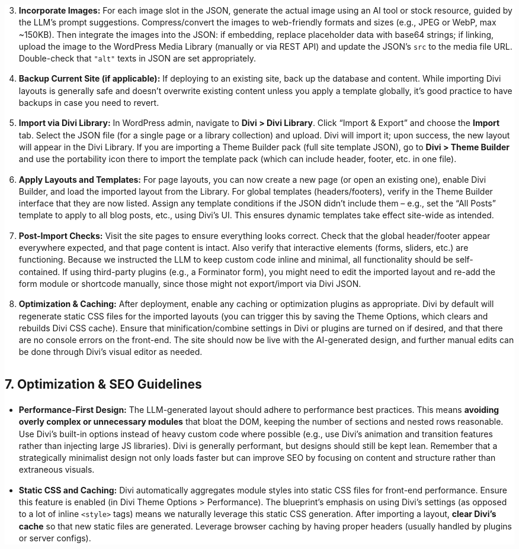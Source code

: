 3. **Incorporate Images:** For each image slot in the JSON, generate the actual image using an AI tool or stock resource, guided by the LLM’s prompt suggestions. Compress/convert the images to web-friendly formats and sizes (e.g., JPEG or WebP, max ~150KB). Then integrate the images into the JSON: if embedding, replace placeholder data with base64 strings; if linking, upload the image to the WordPress Media Library (manually or via REST API) and update the JSON’s `src` to the media file URL. Double-check that `"alt"` texts in JSON are set appropriately.
    
4. **Backup Current Site (if applicable):** If deploying to an existing site, back up the database and content. While importing Divi layouts is generally safe and doesn’t overwrite existing content unless you apply a template globally, it’s good practice to have backups in case you need to revert.
    
5. **Import via Divi Library:** In WordPress admin, navigate to **Divi > Divi Library**. Click “Import & Export” and choose the **Import** tab. Select the JSON file (for a single page or a library collection) and upload. Divi will import it; upon success, the new layout will appear in the Divi Library. If you are importing a Theme Builder pack (full site template JSON), go to **Divi > Theme Builder** and use the portability icon there to import the template pack (which can include header, footer, etc. in one file).
    
6. **Apply Layouts and Templates:** For page layouts, you can now create a new page (or open an existing one), enable Divi Builder, and load the imported layout from the Library. For global templates (headers/footers), verify in the Theme Builder interface that they are now listed. Assign any template conditions if the JSON didn’t include them – e.g., set the “All Posts” template to apply to all blog posts, etc., using Divi’s UI. This ensures dynamic templates take effect site-wide as intended.
    
7. **Post-Import Checks:** Visit the site pages to ensure everything looks correct. Check that the global header/footer appear everywhere expected, and that page content is intact. Also verify that interactive elements (forms, sliders, etc.) are functioning. Because we instructed the LLM to keep custom code inline and minimal, all functionality should be self-contained. If using third-party plugins (e.g., a Forminator form), you might need to edit the imported layout and re-add the form module or shortcode manually, since those might not export/import via Divi JSON.
    
8. **Optimization & Caching:** After deployment, enable any caching or optimization plugins as appropriate. Divi by default will regenerate static CSS files for the imported layouts (you can trigger this by saving the Theme Options, which clears and rebuilds Divi CSS cache). Ensure that minification/combine settings in Divi or plugins are turned on if desired, and that there are no console errors on the front-end. The site should now be live with the AI-generated design, and further manual edits can be done through Divi’s visual editor as needed.
    

## 7. Optimization & SEO Guidelines

- **Performance-First Design:** The LLM-generated layout should adhere to performance best practices. This means **avoiding overly complex or unnecessary modules** that bloat the DOM, keeping the number of sections and nested rows reasonable. Use Divi’s built-in options instead of heavy custom code where possible (e.g., use Divi’s animation and transition features rather than injecting large JS libraries). Divi is generally performant, but designs should still be kept lean. Remember that a strategically minimalist design not only loads faster but can improve SEO by focusing on content and structure rather than extraneous visuals.
    
- **Static CSS and Caching:** Divi automatically aggregates module styles into static CSS files for front-end performance. Ensure this feature is enabled (in Divi Theme Options > Performance). The blueprint’s emphasis on using Divi’s settings (as opposed to a lot of inline `<style>` tags) means we naturally leverage this static CSS generation. After importing a layout, **clear Divi’s cache** so that new static files are generated. Leverage browser caching by having proper headers (usually handled by plugins or server configs).
    